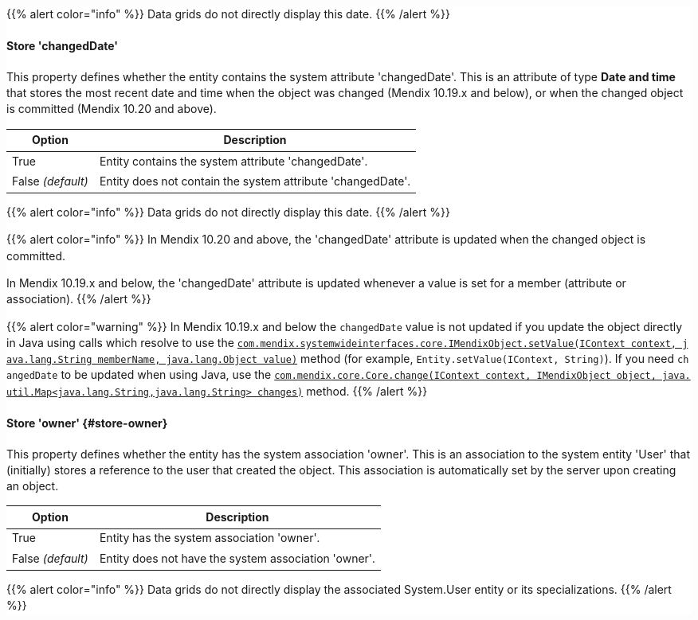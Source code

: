 {{% alert color="info" %}}
Data grids do not directly display this date.
{{% /alert %}}

#### Store 'changedDate'

This property defines whether the entity contains the system attribute 'changedDate'. This is an attribute of type **Date and time** that stores the most recent date and time when the object was changed (Mendix 10.19.x and below), or when the changed object is committed (Mendix 10.20 and above).

| Option | Description |
| --- | --- |
| True | Entity contains the system attribute 'changedDate'. |
| False *(default)* | Entity does not contain the system attribute 'changedDate'. |

{{% alert color="info" %}}
Data grids do not directly display this date.
{{% /alert %}}

{{% alert color="info" %}}
In Mendix 10.20 and above, the 'changedDate' attribute is updated when the changed object is committed.

In Mendix 10.19.x and below, the 'changedDate' attribute is updated whenever a value is set for a member (attribute or association).
{{% /alert %}}

{{% alert color="warning" %}}
In Mendix 10.19.x and below the `changedDate` value is not updated if you update the object directly in Java using calls which resolve to use the [`com.mendix.systemwideinterfaces.core.IMendixObject.setValue​(IContext context, java.lang.String memberName, java.lang.Object value)`](https://apidocs.rnd.mendix.com/10/runtime/com/mendix/systemwideinterfaces/core/IMendixObject.html#setValue(com.mendix.systemwideinterfaces.core.IContext,java.lang.String,java.lang.Object)) method (for example, `Entity.setValue(IContext, String)`). If you need `changedDate` to be updated when using Java, use the [`com.mendix.core.Core.change​(IContext context, IMendixObject object, java.util.Map<java.lang.String,​java.lang.String> changes)`](https://apidocs.rnd.mendix.com/10/runtime/com/mendix/core/Core.html#change(com.mendix.systemwideinterfaces.core.IContext,com.mendix.systemwideinterfaces.core.IMendixObject,java.util.Map)) method.
{{% /alert %}}

#### Store 'owner' {#store-owner}

This property defines whether the entity has the system association 'owner'. This is an association to the system entity 'User' that (initially) stores a reference to the user that created the object. This association is automatically set by the server upon creating an object.

| Option | Description |
| --- | --- |
| True | Entity has the system association 'owner'. |
| False  *(default)* | Entity does not have the system association 'owner'. |

{{% alert color="info" %}}
Data grids do not directly display the associated System.User entity or its specializations.
{{% /alert %}}
